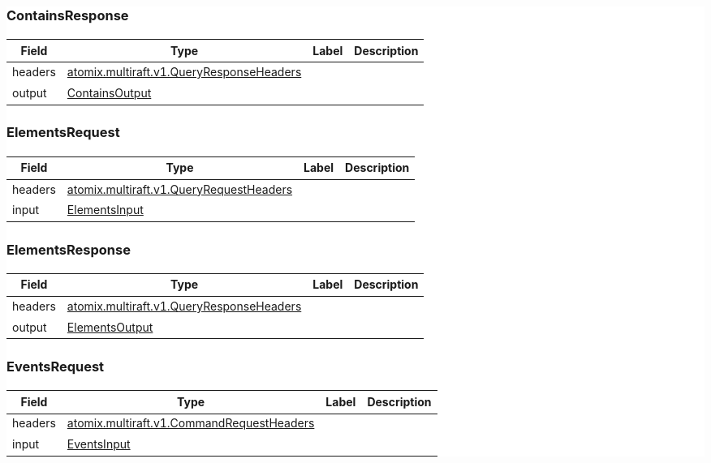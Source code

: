 ### ContainsResponse



| Field | Type | Label | Description |
| ----- | ---- | ----- | ----------- |
| headers | [atomix.multiraft.v1.QueryResponseHeaders](#atomix-multiraft-v1-QueryResponseHeaders) |  |  |
| output | [ContainsOutput](#atomix-multiraft-set-v1-ContainsOutput) |  |  |






<a name="atomix-multiraft-set-v1-ElementsRequest"></a>

### ElementsRequest



| Field | Type | Label | Description |
| ----- | ---- | ----- | ----------- |
| headers | [atomix.multiraft.v1.QueryRequestHeaders](#atomix-multiraft-v1-QueryRequestHeaders) |  |  |
| input | [ElementsInput](#atomix-multiraft-set-v1-ElementsInput) |  |  |






<a name="atomix-multiraft-set-v1-ElementsResponse"></a>

### ElementsResponse



| Field | Type | Label | Description |
| ----- | ---- | ----- | ----------- |
| headers | [atomix.multiraft.v1.QueryResponseHeaders](#atomix-multiraft-v1-QueryResponseHeaders) |  |  |
| output | [ElementsOutput](#atomix-multiraft-set-v1-ElementsOutput) |  |  |






<a name="atomix-multiraft-set-v1-EventsRequest"></a>

### EventsRequest



| Field | Type | Label | Description |
| ----- | ---- | ----- | ----------- |
| headers | [atomix.multiraft.v1.CommandRequestHeaders](#atomix-multiraft-v1-CommandRequestHeaders) |  |  |
| input | [EventsInput](#atomix-multiraft-set-v1-EventsInput) |  |  |


